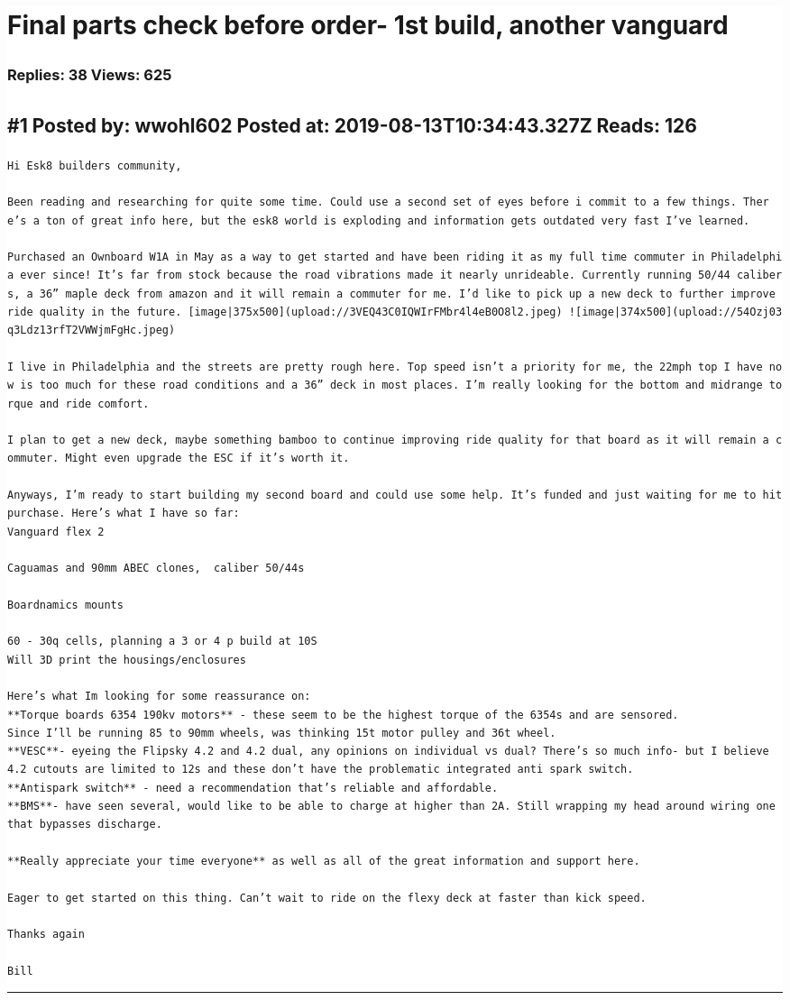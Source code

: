 # Final parts check before order- 1st build, another vanguard

### Replies: 38 Views: 625

## \#1 Posted by: wwohl602 Posted at: 2019-08-13T10:34:43.327Z Reads: 126

```
Hi Esk8 builders community,

Been reading and researching for quite some time. Could use a second set of eyes before i commit to a few things. There’s a ton of great info here, but the esk8 world is exploding and information gets outdated very fast I’ve learned. 

Purchased an Ownboard W1A in May as a way to get started and have been riding it as my full time commuter in Philadelphia ever since! It’s far from stock because the road vibrations made it nearly unrideable. Currently running 50/44 calibers, a 36” maple deck from amazon and it will remain a commuter for me. I’d like to pick up a new deck to further improve ride quality in the future. [image|375x500](upload://3VEQ43C0IQWIrFMbr4l4eB0O8l2.jpeg) ![image|374x500](upload://54Ozj03q3Ldz13rfT2VWWjmFgHc.jpeg) 
 
I live in Philadelphia and the streets are pretty rough here. Top speed isn’t a priority for me, the 22mph top I have now is too much for these road conditions and a 36” deck in most places. I’m really looking for the bottom and midrange torque and ride comfort. 

I plan to get a new deck, maybe something bamboo to continue improving ride quality for that board as it will remain a commuter. Might even upgrade the ESC if it’s worth it. 

Anyways, I’m ready to start building my second board and could use some help. It’s funded and just waiting for me to hit purchase. Here’s what I have so far:
Vanguard flex 2

Caguamas and 90mm ABEC clones,  caliber 50/44s

Boardnamics mounts 

60 - 30q cells, planning a 3 or 4 p build at 10S
Will 3D print the housings/enclosures

Here’s what Im looking for some reassurance on:
**Torque boards 6354 190kv motors** - these seem to be the highest torque of the 6354s and are sensored.  
Since I’ll be running 85 to 90mm wheels, was thinking 15t motor pulley and 36t wheel. 
**VESC**- eyeing the Flipsky 4.2 and 4.2 dual, any opinions on individual vs dual? There’s so much info- but I believe 4.2 cutouts are limited to 12s and these don’t have the problematic integrated anti spark switch. 
**Antispark switch** - need a recommendation that’s reliable and affordable. 
**BMS**- have seen several, would like to be able to charge at higher than 2A. Still wrapping my head around wiring one that bypasses discharge. 

**Really appreciate your time everyone** as well as all of the great information and support here. 

Eager to get started on this thing. Can’t wait to ride on the flexy deck at faster than kick speed. 

Thanks again 

Bill
```

---